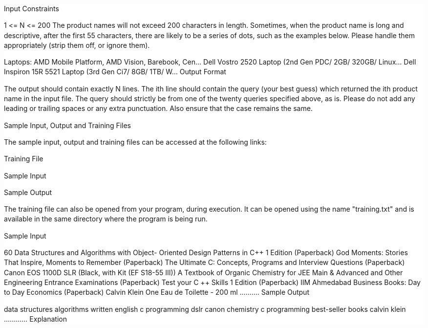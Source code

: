 Input Constraints

1 <= N <= 200 
The product names will not exceed 200 characters in length. Sometimes, when the product name is long and descriptive, after the first 55 characters, there are likely to be a series of dots, such as the examples below. Please handle them appropriately (strip them off, or ignore them).

Laptops: AMD Mobile Platform, AMD Vision, Barebook, Cen...
Dell Vostro 2520 Laptop (2nd Gen PDC/ 2GB/ 320GB/ Linux...
Dell Inspiron 15R 5521 Laptop (3rd Gen Ci7/ 8GB/ 1TB/ W...
Output Format

The output should contain exactly N lines. 
The ith line should contain the query (your best guess) which returned the ith product name in the input file. The query should strictly be from one of the twenty queries specified above, as is. Please do not add any leading or trailing spaces or any extra punctuation. Also ensure that the case remains the same.

Sample Input, Output and Training Files

The sample input, output and training files can be accessed at the following links:

Training File

Sample Input

Sample Output

The training file can also be opened from your program, during execution. It can be opened using the name "training.txt" and is available in the same directory where the program is being run.

Sample Input

60 
Data Structures and Algorithms with Object- Oriented Design Patterns in C++ 1 Edition (Paperback)
God Moments: Stories That Inspire, Moments to Remember (Paperback)
The Ultimate C: Concepts, Programs and Interview Questions (Paperback)
Canon EOS 1100D SLR (Black, with Kit (EF S18-55 III))
A Textbook of Organic Chemistry for JEE Main & Advanced and Other Engineering Entrance Examinations (Paperback)
Test your C ++ Skills 1 Edition (Paperback)
IIM Ahmedabad Business Books: Day to Day Economics (Paperback)
Calvin Klein One Eau de Toilette  -  200 ml
..........
Sample Output

data structures algorithms
written english
c programming
dslr canon
chemistry
c programming
best-seller books
calvin klein
............
Explanation
